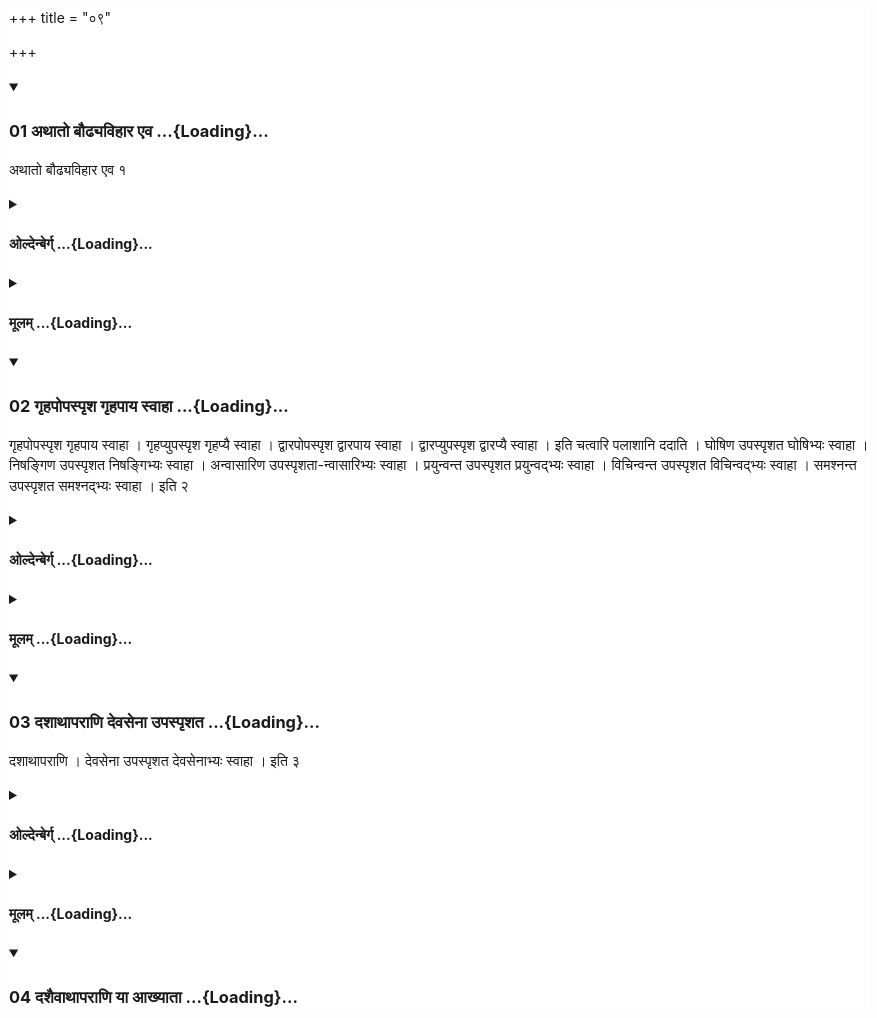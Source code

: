 +++
title = "०९"

+++

<div class="js_include" includetitle="true" newlevelforh1="3" unfilled url="/vedAH_yajuH/taittirIyam/sUtram/hiraNyakeshI/gRhyam/vishvAsa-prastutiH/2/09/01_athAto_bauDhyavihAra_eva.md">
<details open><summary><h3>01 अथातो बौढ्यविहार एव ...{Loading}...</h3></summary>

अथातो बौढ्यविहार एव १
</details>
</div>
<div class="js_include collapsed" newlevelforh1="4" title="ओल्देन्बेर्ग्" unfilled url="/vedAH_yajuH/taittirIyam/sUtram/hiraNyakeshI/gRhyam/oldenberg/2/09/01_athAto_bauDhyavihAra_eva.md">
<details><summary><h4>ओल्देन्बेर्ग् ...{Loading}...</h4></summary></details>
</div>
<div class="js_include collapsed" newlevelforh1="4" title="मूलम्" unfilled url="/vedAH_yajuH/taittirIyam/sUtram/hiraNyakeshI/gRhyam/mUlam/2/09/01_athAto_bauDhyavihAra_eva.md">
<details><summary><h4>मूलम् ...{Loading}...</h4></summary></details>
</div>
<div class="js_include" includetitle="true" newlevelforh1="3" unfilled url="/vedAH_yajuH/taittirIyam/sUtram/hiraNyakeshI/gRhyam/vishvAsa-prastutiH/2/09/02_gRhapopaspRsha_gRhapAya_svA.md">
<details open><summary><h3>02 गृहपोपस्पृश गृहपाय स्वाहा ...{Loading}...</h3></summary>

गृहपोपस्पृश गृहपाय स्वाहा । गृहप्युपस्पृश गृहप्यै स्वाहा । द्वारपोपस्पृश द्वारपाय स्वाहा । द्वारप्युपस्पृश द्वारप्यै स्वाहा । इति चत्वारि पलाशानि ददाति । घोषिण उपस्पृशत घोषिभ्यः स्वाहा । निषङ्गिण उपस्पृशत निषङ्गिभ्यः स्वाहा । अन्वासारिण उपस्पृशता-न्वासारिभ्यः स्वाहा । प्रयुन्वन्त उपस्पृशत प्रयुन्वद्भ्यः स्वाहा । विचिन्वन्त उपस्पृशत विचिन्वद्भ्यः स्वाहा । समश्नन्त उपस्पृशत समश्नद्भ्यः स्वाहा । इति २
</details>
</div>
<div class="js_include collapsed" newlevelforh1="4" title="ओल्देन्बेर्ग्" unfilled url="/vedAH_yajuH/taittirIyam/sUtram/hiraNyakeshI/gRhyam/oldenberg/2/09/02_gRhapopaspRsha_gRhapAya_svA.md">
<details><summary><h4>ओल्देन्बेर्ग् ...{Loading}...</h4></summary></details>
</div>
<div class="js_include collapsed" newlevelforh1="4" title="मूलम्" unfilled url="/vedAH_yajuH/taittirIyam/sUtram/hiraNyakeshI/gRhyam/mUlam/2/09/02_gRhapopaspRsha_gRhapAya_svA.md">
<details><summary><h4>मूलम् ...{Loading}...</h4></summary></details>
</div>
<div class="js_include" includetitle="true" newlevelforh1="3" unfilled url="/vedAH_yajuH/taittirIyam/sUtram/hiraNyakeshI/gRhyam/vishvAsa-prastutiH/2/09/03_dashAthAparANi_devasenA_upa.md">
<details open><summary><h3>03 दशाथापराणि देवसेना उपस्पृशत ...{Loading}...</h3></summary>

दशाथापराणि । देवसेना उपस्पृशत देवसेनाभ्यः स्वाहा । इति ३
</details>
</div>
<div class="js_include collapsed" newlevelforh1="4" title="ओल्देन्बेर्ग्" unfilled url="/vedAH_yajuH/taittirIyam/sUtram/hiraNyakeshI/gRhyam/oldenberg/2/09/03_dashAthAparANi_devasenA_upa.md">
<details><summary><h4>ओल्देन्बेर्ग् ...{Loading}...</h4></summary></details>
</div>
<div class="js_include collapsed" newlevelforh1="4" title="मूलम्" unfilled url="/vedAH_yajuH/taittirIyam/sUtram/hiraNyakeshI/gRhyam/mUlam/2/09/03_dashAthAparANi_devasenA_upa.md">
<details><summary><h4>मूलम् ...{Loading}...</h4></summary></details>
</div>
<div class="js_include" includetitle="true" newlevelforh1="3" unfilled url="/vedAH_yajuH/taittirIyam/sUtram/hiraNyakeshI/gRhyam/vishvAsa-prastutiH/2/09/04_dashaivAthAparANi_yA_AkhyAt.md">
<details open><summary><h3>04 दशैवाथापराणि या आख्याता ...{Loading}...</h3></summary>
